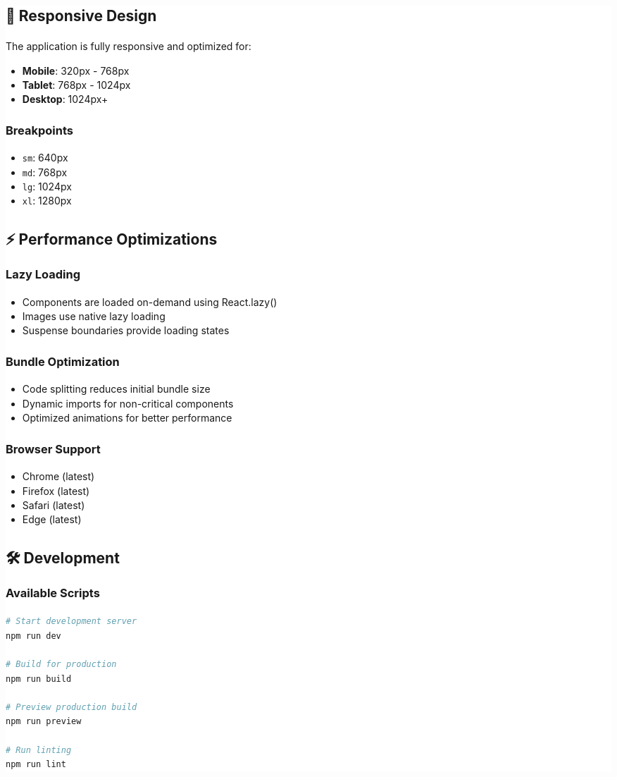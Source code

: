 ## 📱 Responsive Design

The application is fully responsive and optimized for:
- **Mobile**: 320px - 768px
- **Tablet**: 768px - 1024px
- **Desktop**: 1024px+

### Breakpoints
- `sm`: 640px
- `md`: 768px
- `lg`: 1024px
- `xl`: 1280px

## ⚡ Performance Optimizations

### Lazy Loading
- Components are loaded on-demand using React.lazy()
- Images use native lazy loading
- Suspense boundaries provide loading states

### Bundle Optimization
- Code splitting reduces initial bundle size
- Dynamic imports for non-critical components
- Optimized animations for better performance

### Browser Support
- Chrome (latest)
- Firefox (latest)
- Safari (latest)
- Edge (latest)

## 🛠️ Development

### Available Scripts

```bash
# Start development server
npm run dev

# Build for production
npm run build

# Preview production build
npm run preview

# Run linting
npm run lint
```

